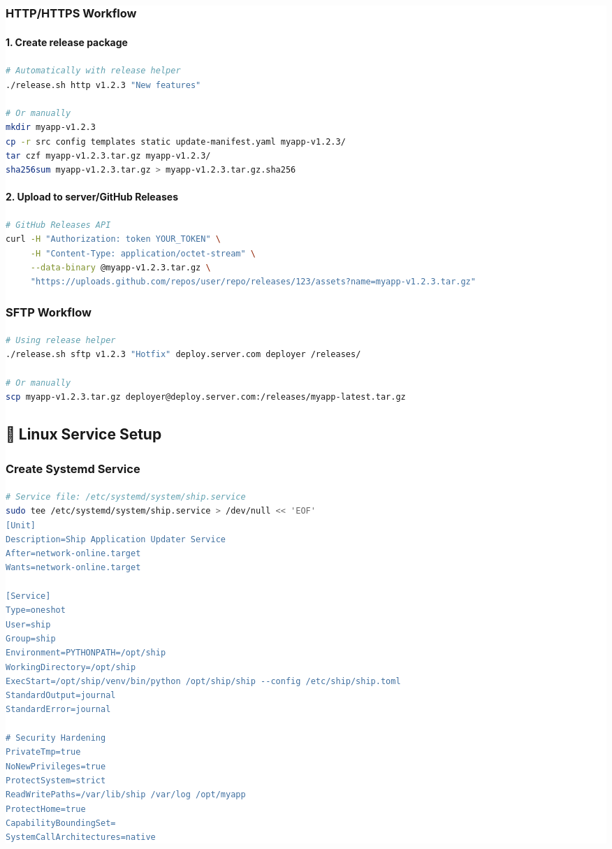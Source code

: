 ### HTTP/HTTPS Workflow

#### 1. Create release package

```bash
# Automatically with release helper
./release.sh http v1.2.3 "New features"

# Or manually
mkdir myapp-v1.2.3
cp -r src config templates static update-manifest.yaml myapp-v1.2.3/
tar czf myapp-v1.2.3.tar.gz myapp-v1.2.3/
sha256sum myapp-v1.2.3.tar.gz > myapp-v1.2.3.tar.gz.sha256
```

#### 2. Upload to server/GitHub Releases

```bash
# GitHub Releases API
curl -H "Authorization: token YOUR_TOKEN" \
     -H "Content-Type: application/octet-stream" \
     --data-binary @myapp-v1.2.3.tar.gz \
     "https://uploads.github.com/repos/user/repo/releases/123/assets?name=myapp-v1.2.3.tar.gz"
```

### SFTP Workflow

```bash
# Using release helper
./release.sh sftp v1.2.3 "Hotfix" deploy.server.com deployer /releases/

# Or manually
scp myapp-v1.2.3.tar.gz deployer@deploy.server.com:/releases/myapp-latest.tar.gz
```

## 🐧 Linux Service Setup

### Create Systemd Service

```bash
# Service file: /etc/systemd/system/ship.service
sudo tee /etc/systemd/system/ship.service > /dev/null << 'EOF'
[Unit]
Description=Ship Application Updater Service
After=network-online.target
Wants=network-online.target

[Service]
Type=oneshot
User=ship
Group=ship
Environment=PYTHONPATH=/opt/ship
WorkingDirectory=/opt/ship
ExecStart=/opt/ship/venv/bin/python /opt/ship/ship --config /etc/ship/ship.toml
StandardOutput=journal
StandardError=journal

# Security Hardening
PrivateTmp=true
NoNewPrivileges=true
ProtectSystem=strict
ReadWritePaths=/var/lib/ship /var/log /opt/myapp
ProtectHome=true
CapabilityBoundingSet=
SystemCallArchitectures=native
```